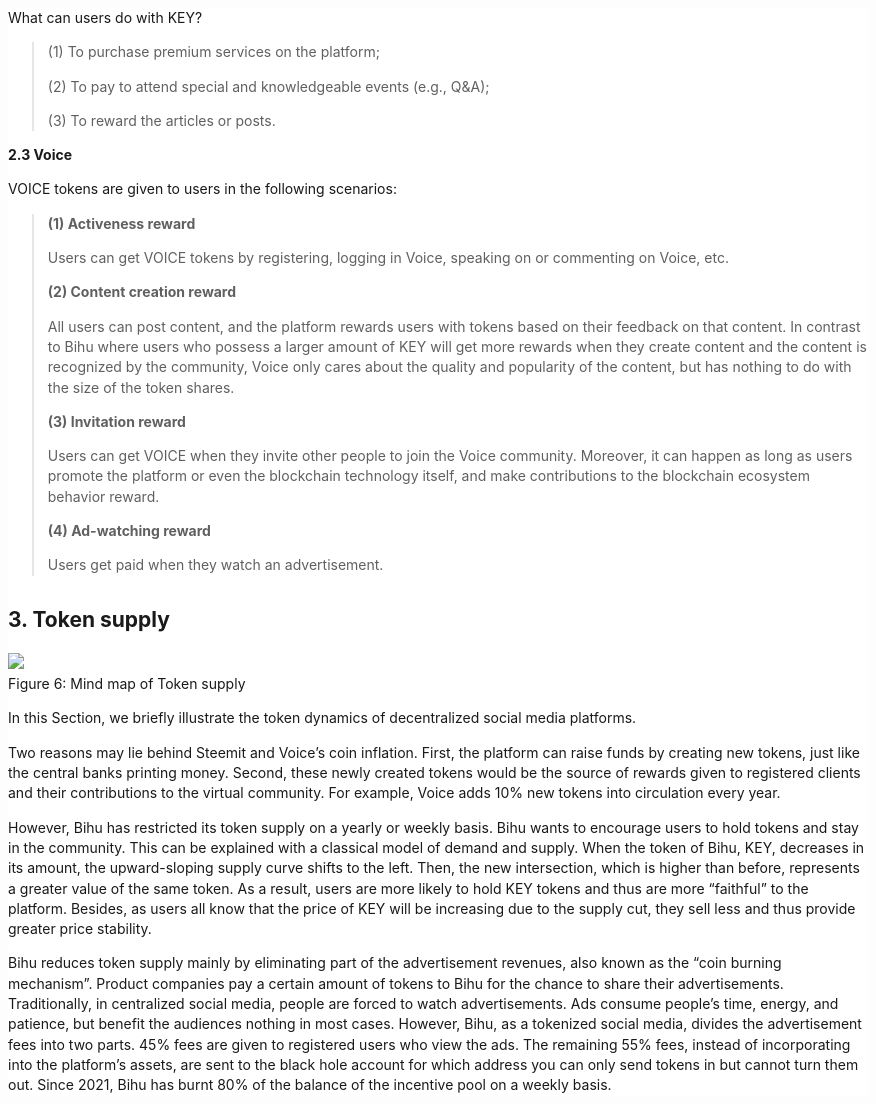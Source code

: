 What can users do with KEY?

> (1) To purchase premium services on the platform;
> 
> (2) To pay to attend special and knowledgeable events (e.g., Q&A);
> 
> (3) To reward the articles or posts.

**2.3 Voice**

VOICE tokens are given to users in the following scenarios:

> **(1) Activeness reward**
> 
> Users can get VOICE tokens by registering, logging in Voice, speaking on or commenting on Voice, etc.
> 
> **(2) Content creation reward**
> 
> All users can post content, and the platform rewards users with tokens based on their feedback on that content. In contrast to Bihu where users who possess a larger amount of KEY will get more rewards when they create content and the content is recognized by the community, Voice only cares about the quality and popularity of the content, but has nothing to do with the size of the token shares.
> 
> **(3) Invitation reward**
> 
> Users can get VOICE when they invite other people to join the Voice community. Moreover, it can happen as long as users promote the platform or even the blockchain technology itself, and make contributions to the blockchain ecosystem behavior reward.
> 
> **(4) Ad-watching reward**
> 
> Users get paid when they watch an advertisement.

3\. Token supply
----------------

![](https://miro.medium.com/max/1228/1*WLK_wQ5gDb8PSLcqSlveQw.png)<br />Figure  6: Mind map of Token supply

In this Section, we briefly illustrate the token dynamics of decentralized social media platforms.

Two reasons may lie behind Steemit and Voice’s coin inflation. First, the platform can raise funds by creating new tokens, just like the central banks printing money. Second, these newly created tokens would be the source of rewards given to registered clients and their contributions to the virtual community. For example, Voice adds 10% new tokens into circulation every year.

However, Bihu has restricted its token supply on a yearly or weekly basis. Bihu wants to encourage users to hold tokens and stay in the community. This can be explained with a classical model of demand and supply. When the token of Bihu, KEY, decreases in its amount, the upward-sloping supply curve shifts to the left. Then, the new intersection, which is higher than before, represents a greater value of the same token. As a result, users are more likely to hold KEY tokens and thus are more “faithful” to the platform. Besides, as users all know that the price of KEY will be increasing due to the supply cut, they sell less and thus provide greater price stability.

Bihu reduces token supply mainly by eliminating part of the advertisement revenues, also known as the “coin burning mechanism”. Product companies pay a certain amount of tokens to Bihu for the chance to share their advertisements. Traditionally, in centralized social media, people are forced to watch advertisements. Ads consume people’s time, energy, and patience, but benefit the audiences nothing in most cases. However, Bihu, as a tokenized social media, divides the advertisement fees into two parts. 45% fees are given to registered users who view the ads. The remaining 55% fees, instead of incorporating into the platform’s assets, are sent to the black hole account for which address you can only send tokens in but cannot turn them out. Since 2021, Bihu has burnt 80% of the balance of the incentive pool on a weekly basis.
